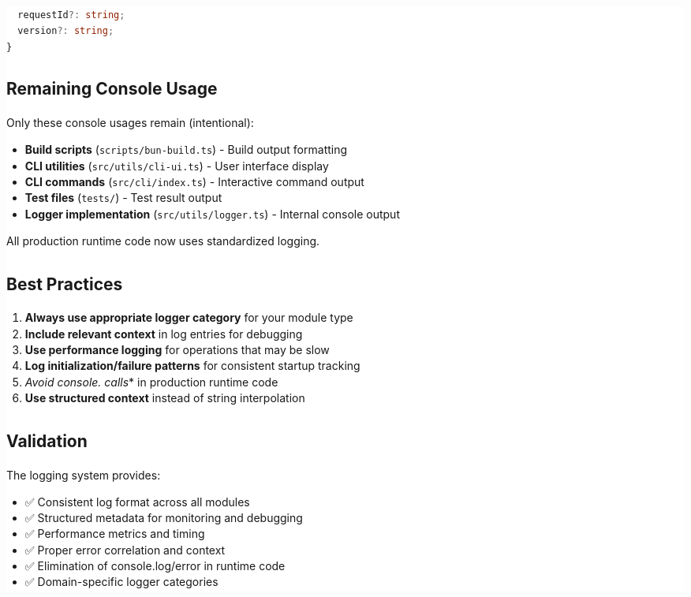 ```typescript
  requestId?: string;
  version?: string;
}
```

## Remaining Console Usage

Only these console usages remain (intentional):
- **Build scripts** (`scripts/bun-build.ts`) - Build output formatting
- **CLI utilities** (`src/utils/cli-ui.ts`) - User interface display
- **CLI commands** (`src/cli/index.ts`) - Interactive command output
- **Test files** (`tests/`) - Test result output
- **Logger implementation** (`src/utils/logger.ts`) - Internal console output

All production runtime code now uses standardized logging.

## Best Practices

1. **Always use appropriate logger category** for your module type
2. **Include relevant context** in log entries for debugging
3. **Use performance logging** for operations that may be slow
4. **Log initialization/failure patterns** for consistent startup tracking
5. **Avoid console.* calls** in production runtime code
6. **Use structured context** instead of string interpolation

## Validation

The logging system provides:
- ✅ Consistent log format across all modules
- ✅ Structured metadata for monitoring and debugging
- ✅ Performance metrics and timing
- ✅ Proper error correlation and context
- ✅ Elimination of console.log/error in runtime code
- ✅ Domain-specific logger categories